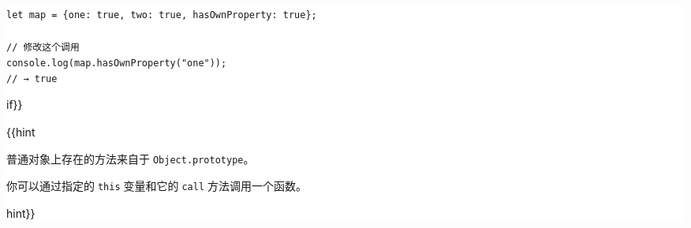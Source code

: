 ```{test: no}
let map = {one: true, two: true, hasOwnProperty: true};

// 修改这个调用
console.log(map.hasOwnProperty("one"));
// → true
```

if}}

{{hint

普通对象上存在的方法来自于 `Object.prototype`。

你可以通过指定的 `this` 变量和它的 `call` 方法调用一个函数。

hint}}
